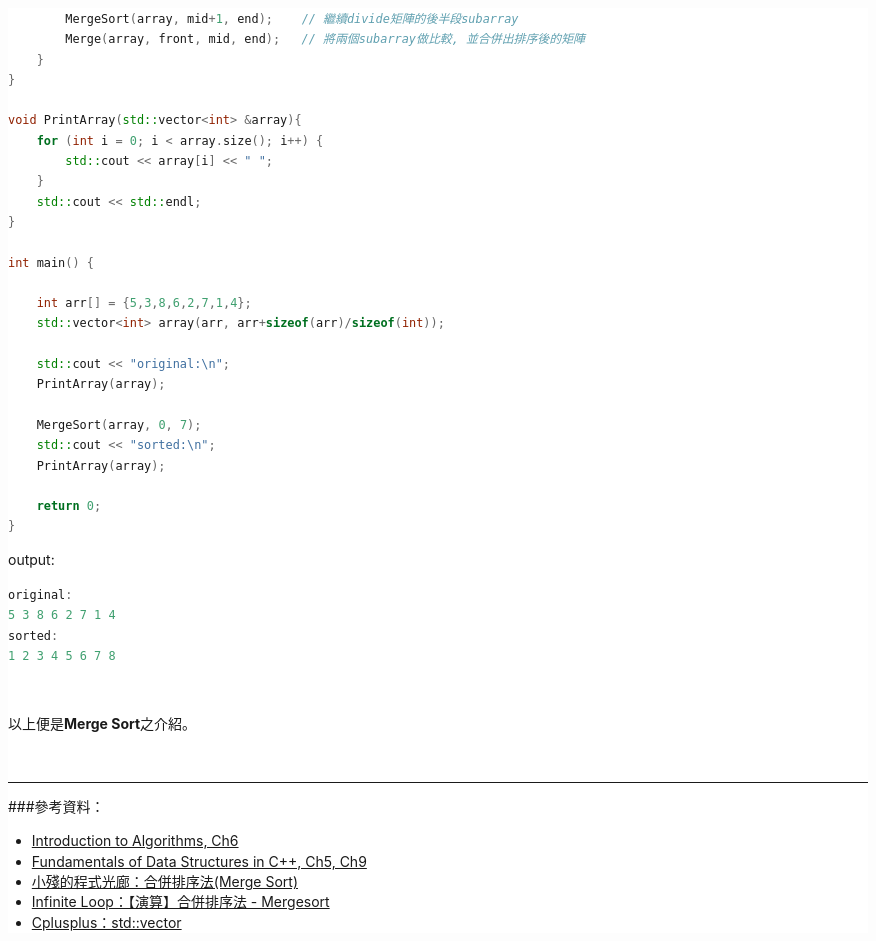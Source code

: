 ```cpp
        MergeSort(array, mid+1, end);    // 繼續divide矩陣的後半段subarray
        Merge(array, front, mid, end);   // 將兩個subarray做比較, 並合併出排序後的矩陣
    }
}

void PrintArray(std::vector<int> &array){
    for (int i = 0; i < array.size(); i++) {
        std::cout << array[i] << " ";
    }
    std::cout << std::endl;
}

int main() {

    int arr[] = {5,3,8,6,2,7,1,4};
    std::vector<int> array(arr, arr+sizeof(arr)/sizeof(int));
    
    std::cout << "original:\n";
    PrintArray(array);

    MergeSort(array, 0, 7);
    std::cout << "sorted:\n";
    PrintArray(array);

    return 0;
}
```
output:

```cpp
original:
5 3 8 6 2 7 1 4
sorted:
1 2 3 4 5 6 7 8
```



[f1]: https://github.com/alrightchiu/SecondRound/blob/master/content/Algorithms%20and%20Data%20Structures/Sorting%20series/ComparisonSort_fig/MergeSort/f1.png?raw=true
[f2]: https://github.com/alrightchiu/SecondRound/blob/master/content/Algorithms%20and%20Data%20Structures/Sorting%20series/ComparisonSort_fig/MergeSort/f2.png?raw=true
[f3]: https://github.com/alrightchiu/SecondRound/blob/master/content/Algorithms%20and%20Data%20Structures/Sorting%20series/ComparisonSort_fig/MergeSort/f3.png?raw=true
[f4]: https://github.com/alrightchiu/SecondRound/blob/master/content/Algorithms%20and%20Data%20Structures/Sorting%20series/ComparisonSort_fig/MergeSort/f4.png?raw=true
[f5]: https://github.com/alrightchiu/SecondRound/blob/master/content/Algorithms%20and%20Data%20Structures/Sorting%20series/ComparisonSort_fig/MergeSort/f5.png?raw=true
[f6]: https://github.com/alrightchiu/SecondRound/blob/master/content/Algorithms%20and%20Data%20Structures/Sorting%20series/ComparisonSort_fig/MergeSort/f6.png?raw=true
[f7]: https://github.com/alrightchiu/SecondRound/blob/master/content/Algorithms%20and%20Data%20Structures/Sorting%20series/ComparisonSort_fig/MergeSort/f7.png?raw=true
[f8]: https://github.com/alrightchiu/SecondRound/blob/master/content/Algorithms%20and%20Data%20Structures/Sorting%20series/ComparisonSort_fig/MergeSort/f8.png?raw=true
[f20]: https://github.com/alrightchiu/SecondRound/blob/master/content/Algorithms%20and%20Data%20Structures/Sorting%20series/ComparisonSort_fig/MergeSort/merge.gif?raw=true

</br>  

以上便是**Merge Sort**之介紹。


</br>

***

<a name="ref"></a>

###參考資料：

* [Introduction to Algorithms, Ch6](http://www.amazon.com/Introduction-Algorithms-Edition-Thomas-Cormen/dp/0262033844) 
* [Fundamentals of Data Structures in C++, Ch5, Ch9](http://www.amazon.com/Fundamentals-Data-Structures-Ellis-Horowitz/dp/0929306376)
* [小殘的程式光廊：合併排序法(Merge Sort)](http://emn178.pixnet.net/blog/post/87965707-%E5%90%88%E4%BD%B5%E6%8E%92%E5%BA%8F%E6%B3%95%28merge-sort%29)
* [Infinite Loop：【演算】合併排序法 - Mergesort](http://program-lover.blogspot.tw/2008/10/mergesort.html)
* [Cplusplus：std::vector](http://www.cplusplus.com/reference/vector/vector/)

